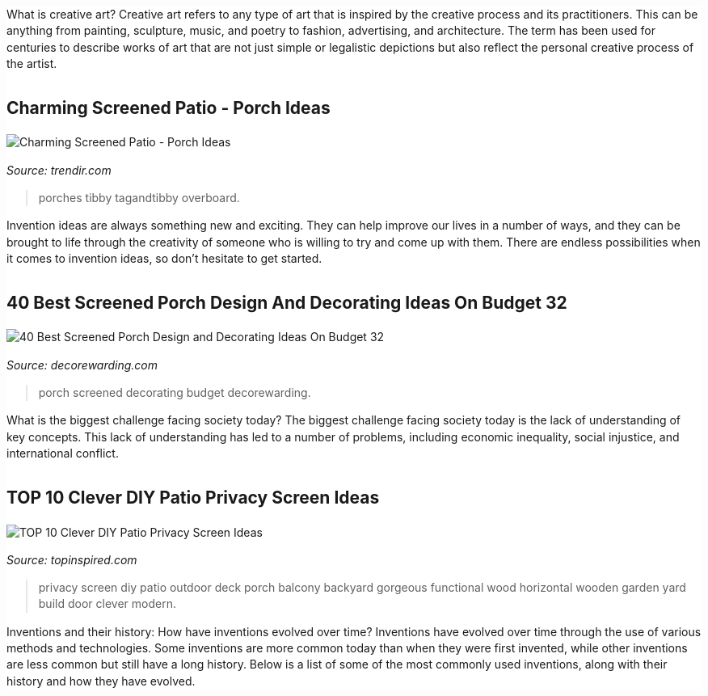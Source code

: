 What is creative art?
Creative art refers to any type of art that is inspired by the creative process and its practitioners. This can be anything from painting, sculpture, music, and poetry to fashion, advertising, and architecture. The term has been used for centuries to describe works of art that are not just simple or legalistic depictions but also reflect the personal creative process of the artist.

    
## Charming Screened Patio - Porch Ideas

<img loading=lazy src="https://cdn.trendir.com/wp-content/uploads/2020/06/wood-decor.jpg" onerror="this.onerror=null;this.src='https://tse3.mm.bing.net/th?id=OIP.Ns29eo_1YxGC27Nj5WPD6AHaLH&amp;pid=15.1';" alt="Charming Screened Patio - Porch Ideas">

_Source: trendir.com_

>porches tibby tagandtibby overboard. 

	

Invention ideas are always something new and exciting. They can help improve our lives in a number of ways, and they can be brought to life through the creativity of someone who is willing to try and come up with them. There are endless possibilities when it comes to invention ideas, so don’t hesitate to get started.

    
## 40 Best Screened Porch Design And Decorating Ideas On Budget 32

<img loading=lazy src="https://i0.wp.com/decorewarding.com/wp-content/uploads/2019/03/40-Best-Screened-Porch-Design-and-Decorating-Ideas-On-Budget-32.jpg?fit=948%2C1422" onerror="this.onerror=null;this.src='https://tse4.mm.bing.net/th?id=OIP.r9-HRFEOfl-INtScfDi5VgHaLH&amp;pid=15.1';" alt="40 Best Screened Porch Design and Decorating Ideas On Budget 32">

_Source: decorewarding.com_

>porch screened decorating budget decorewarding. 

	

What is the biggest challenge facing society today?
The biggest challenge facing society today is the lack of understanding of key concepts. This lack of understanding has led to a number of problems, including economic inequality, social injustice, and international conflict.

    
## TOP 10 Clever DIY Patio Privacy Screen Ideas

<img loading=lazy src="http://www.topinspired.com/wp-content/uploads/2015/05/Gorgeous-and-Functional-DIY-Privacy-Screen.jpg" onerror="this.onerror=null;this.src='https://tse1.mm.bing.net/th?id=OIP.9xQoWdqaIMEsNb1vQ_q5uQHaLH&amp;pid=15.1';" alt="TOP 10 Clever DIY Patio Privacy Screen Ideas">

_Source: topinspired.com_

>privacy screen diy patio outdoor deck porch balcony backyard gorgeous functional wood horizontal wooden garden yard build door clever modern. 

	

Inventions and their history: How have inventions evolved over time?
Inventions have evolved over time through the use of various methods and technologies. Some inventions are more common today than when they were first invented, while other inventions are less common but still have a long history. Below is a list of some of the most commonly used inventions, along with their history and how they have evolved.
